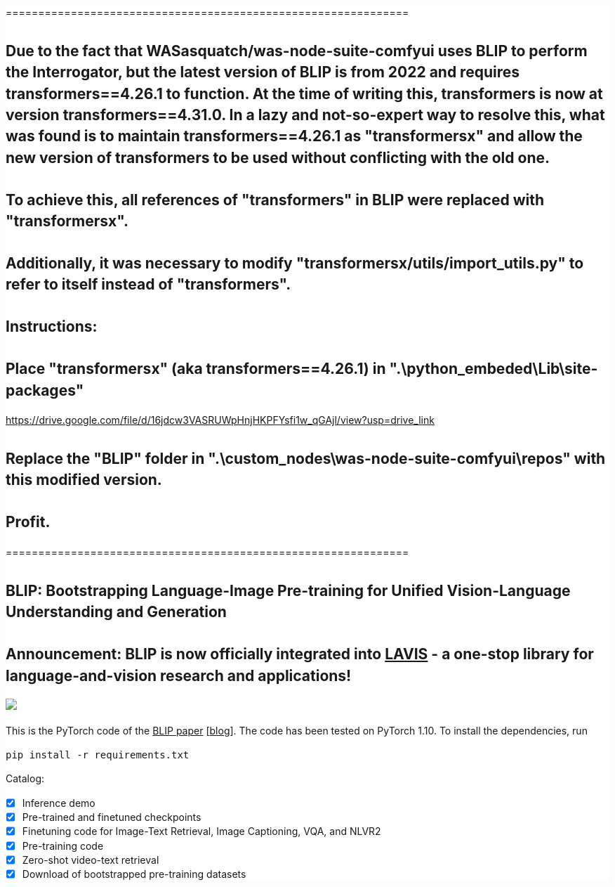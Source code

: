 ==============================================================
## Due to the fact that WASasquatch/was-node-suite-comfyui uses BLIP to perform the Interrogator, but the latest version of BLIP is from 2022 and requires transformers==4.26.1 to function. At the time of writing this, transformers is now at version transformers==4.31.0. In a lazy and not-so-expert way to resolve this, what was found is to maintain transformers==4.26.1 as "transformersx" and allow the new version of transformers to be used without conflicting with the old one.

## To achieve this, all references of "transformers" in BLIP were replaced with "transformersx".

## Additionally, it was necessary to modify "transformersx/utils/import_utils.py" to refer to itself instead of "transformers".

## Instructions:

## Place "transformersx" (aka transformers==4.26.1) in ".\python_embeded\Lib\site-packages"
https://drive.google.com/file/d/16jdcw3VASRUWpHnjHKPFYsfi1w_qGAjl/view?usp=drive_link

## Replace the "BLIP" folder in ".\custom_nodes\was-node-suite-comfyui\repos" with this modified version.
## Profit.

==============================================================

## BLIP: Bootstrapping Language-Image Pre-training for Unified Vision-Language Understanding and Generation

## Announcement: BLIP is now officially integrated into [LAVIS](https://github.com/salesforce/LAVIS) - a one-stop library for language-and-vision research and applications!

<img src="BLIP.gif" width="700">

This is the PyTorch code of the <a href="https://arxiv.org/abs/2201.12086">BLIP paper</a> [[blog](https://blog.salesforceairesearch.com/blip-bootstrapping-language-image-pretraining/)]. The code has been tested on PyTorch 1.10.
To install the dependencies, run <pre/>pip install -r requirements.txt</pre> 

Catalog:
- [x] Inference demo
- [x] Pre-trained and finetuned checkpoints
- [x] Finetuning code for Image-Text Retrieval, Image Captioning, VQA, and NLVR2
- [x] Pre-training code
- [x] Zero-shot video-text retrieval
- [x] Download of bootstrapped pre-training datasets 
